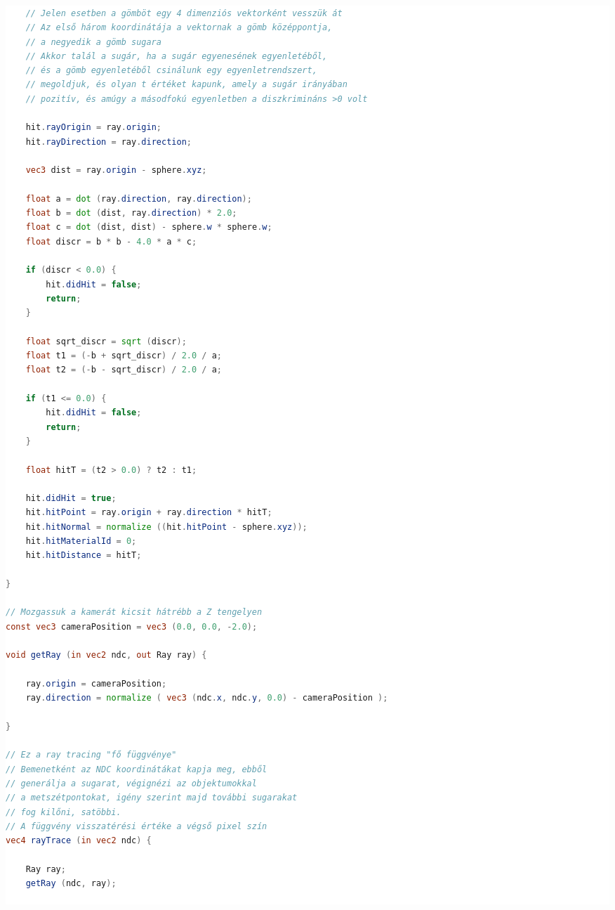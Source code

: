 ```glsl
	// Jelen esetben a gömböt egy 4 dimenziós vektorként vesszük át
	// Az első három koordinátája a vektornak a gömb középpontja,
	// a negyedik a gömb sugara
	// Akkor talál a sugár, ha a sugár egyenesének egyenletéből, 
	// és a gömb egyenletéből csinálunk egy egyenletrendszert, 
	// megoldjuk, és olyan t értéket kapunk, amely a sugár irányában
	// pozitív, és amúgy a másodfokú egyenletben a diszkrimináns >0 volt

    hit.rayOrigin = ray.origin;
    hit.rayDirection = ray.direction;
    
    vec3 dist = ray.origin - sphere.xyz;
    
    float a = dot (ray.direction, ray.direction);
    float b = dot (dist, ray.direction) * 2.0;
    float c = dot (dist, dist) - sphere.w * sphere.w;
    float discr = b * b - 4.0 * a * c;
    
    if (discr < 0.0) {
        hit.didHit = false;
        return;
    }
    
    float sqrt_discr = sqrt (discr);
    float t1 = (-b + sqrt_discr) / 2.0 / a;
    float t2 = (-b - sqrt_discr) / 2.0 / a;
    
    if (t1 <= 0.0) {
        hit.didHit = false;
        return;
    }
    
    float hitT = (t2 > 0.0) ? t2 : t1;
    
    hit.didHit = true;
    hit.hitPoint = ray.origin + ray.direction * hitT;
    hit.hitNormal = normalize ((hit.hitPoint - sphere.xyz));
    hit.hitMaterialId = 0;
    hit.hitDistance = hitT;

}

// Mozgassuk a kamerát kicsit hátrébb a Z tengelyen
const vec3 cameraPosition = vec3 (0.0, 0.0, -2.0);

void getRay (in vec2 ndc, out Ray ray) {

	ray.origin = cameraPosition;
	ray.direction = normalize ( vec3 (ndc.x, ndc.y, 0.0) - cameraPosition );

}

// Ez a ray tracing "fő függvénye"
// Bemenetként az NDC koordinátákat kapja meg, ebből
// generálja a sugarat, végignézi az objektumokkal
// a metszétpontokat, igény szerint majd további sugarakat
// fog kilőni, satöbbi.
// A függvény visszatérési értéke a végső pixel szín
vec4 rayTrace (in vec2 ndc) {
	
	Ray ray;
	getRay (ndc, ray);
	
```